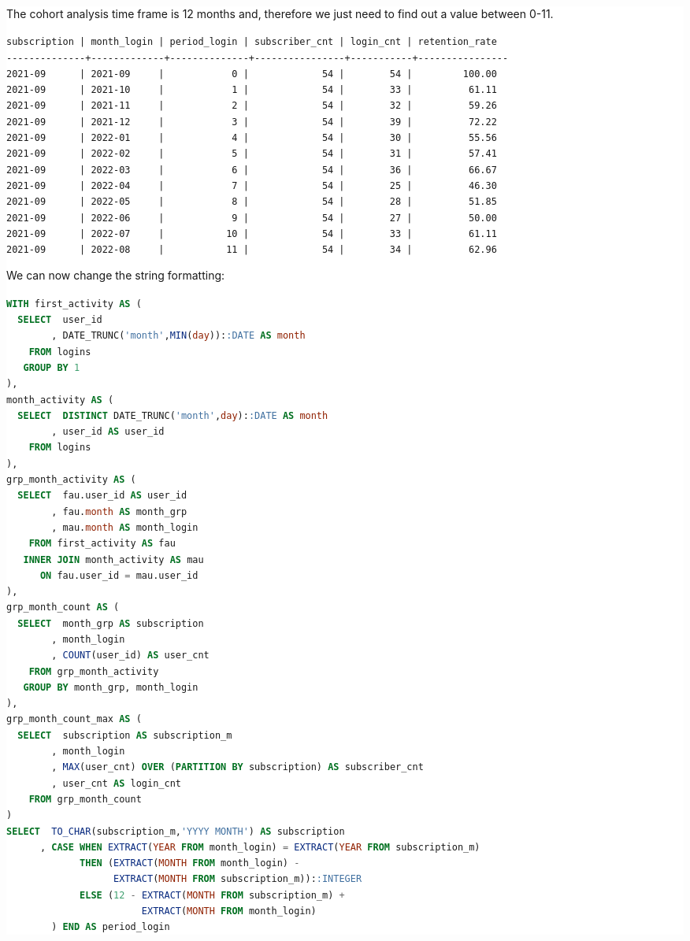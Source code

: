 ```SQL
```

The cohort analysis time frame is 12 months and, therefore we just need to find out a value between 0-11.

```console
subscription | month_login | period_login | subscriber_cnt | login_cnt | retention_rate
--------------+-------------+--------------+----------------+-----------+----------------
2021-09      | 2021-09     |            0 |             54 |        54 |         100.00
2021-09      | 2021-10     |            1 |             54 |        33 |          61.11
2021-09      | 2021-11     |            2 |             54 |        32 |          59.26
2021-09      | 2021-12     |            3 |             54 |        39 |          72.22
2021-09      | 2022-01     |            4 |             54 |        30 |          55.56
2021-09      | 2022-02     |            5 |             54 |        31 |          57.41
2021-09      | 2022-03     |            6 |             54 |        36 |          66.67
2021-09      | 2022-04     |            7 |             54 |        25 |          46.30
2021-09      | 2022-05     |            8 |             54 |        28 |          51.85
2021-09      | 2022-06     |            9 |             54 |        27 |          50.00
2021-09      | 2022-07     |           10 |             54 |        33 |          61.11
2021-09      | 2022-08     |           11 |             54 |        34 |          62.96
```

We can now change the string formatting:

```SQL
WITH first_activity AS (
  SELECT  user_id
        , DATE_TRUNC('month',MIN(day))::DATE AS month
    FROM logins
   GROUP BY 1
),
month_activity AS (
  SELECT  DISTINCT DATE_TRUNC('month',day)::DATE AS month
        , user_id AS user_id
    FROM logins
),
grp_month_activity AS (
  SELECT  fau.user_id AS user_id
        , fau.month AS month_grp
        , mau.month AS month_login
    FROM first_activity AS fau
   INNER JOIN month_activity AS mau
      ON fau.user_id = mau.user_id
),
grp_month_count AS (
  SELECT  month_grp AS subscription
        , month_login
        , COUNT(user_id) AS user_cnt
    FROM grp_month_activity
   GROUP BY month_grp, month_login
),
grp_month_count_max AS (
  SELECT  subscription AS subscription_m
        , month_login
        , MAX(user_cnt) OVER (PARTITION BY subscription) AS subscriber_cnt
        , user_cnt AS login_cnt
    FROM grp_month_count
)
SELECT  TO_CHAR(subscription_m,'YYYY MONTH') AS subscription
      , CASE WHEN EXTRACT(YEAR FROM month_login) = EXTRACT(YEAR FROM subscription_m)
             THEN (EXTRACT(MONTH FROM month_login) -
                   EXTRACT(MONTH FROM subscription_m))::INTEGER
             ELSE (12 - EXTRACT(MONTH FROM subscription_m) +
                        EXTRACT(MONTH FROM month_login)
        ) END AS period_login
```